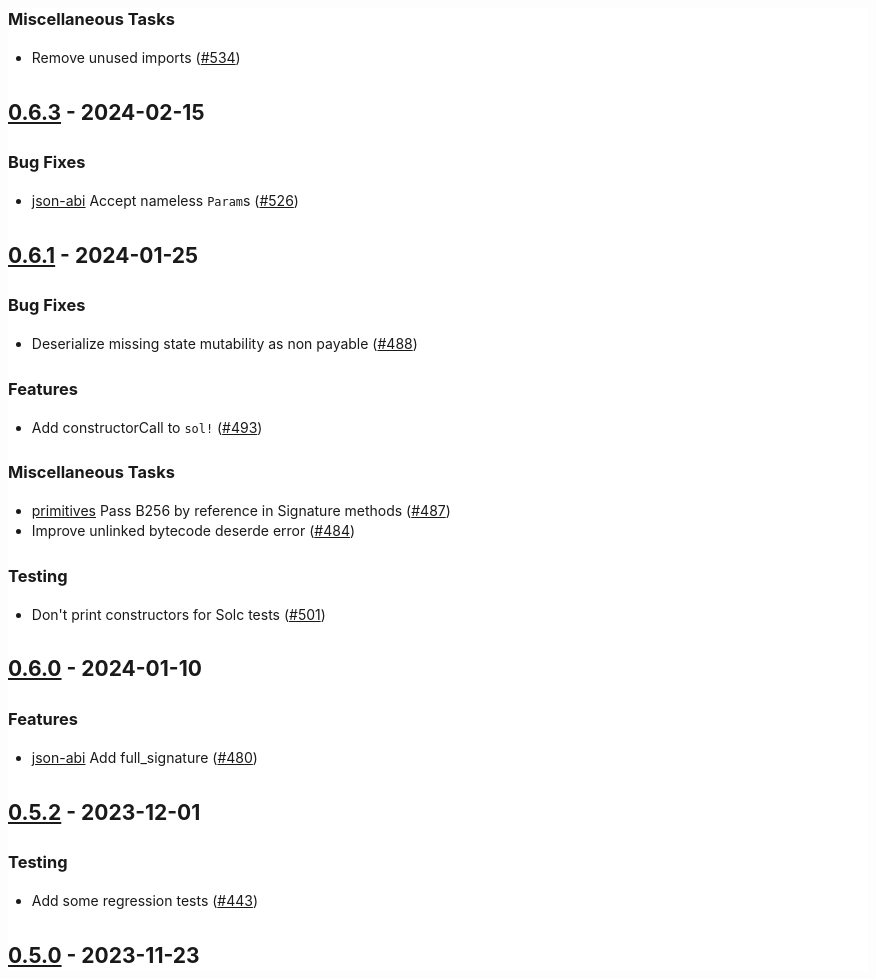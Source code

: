 ### Miscellaneous Tasks

- Remove unused imports ([#534](https://github.com/alloy-rs/core/issues/534))

## [0.6.3](https://github.com/alloy-rs/core/releases/tag/v0.6.3) - 2024-02-15

### Bug Fixes

- [json-abi] Accept nameless `Param`s ([#526](https://github.com/alloy-rs/core/issues/526))

## [0.6.1](https://github.com/alloy-rs/core/releases/tag/v0.6.1) - 2024-01-25

### Bug Fixes

- Deserialize missing state mutability as non payable ([#488](https://github.com/alloy-rs/core/issues/488))

### Features

- Add constructorCall to `sol!` ([#493](https://github.com/alloy-rs/core/issues/493))

### Miscellaneous Tasks

- [primitives] Pass B256 by reference in Signature methods ([#487](https://github.com/alloy-rs/core/issues/487))
- Improve unlinked bytecode deserde error ([#484](https://github.com/alloy-rs/core/issues/484))

### Testing

- Don't print constructors for Solc tests ([#501](https://github.com/alloy-rs/core/issues/501))

## [0.6.0](https://github.com/alloy-rs/core/releases/tag/v0.6.0) - 2024-01-10

### Features

- [json-abi] Add full_signature ([#480](https://github.com/alloy-rs/core/issues/480))

## [0.5.2](https://github.com/alloy-rs/core/releases/tag/v0.5.2) - 2023-12-01

### Testing

- Add some regression tests ([#443](https://github.com/alloy-rs/core/issues/443))

## [0.5.0](https://github.com/alloy-rs/core/releases/tag/v0.5.0) - 2023-11-23


[`dyn-abi`]: https://crates.io/crates/alloy-dyn-abi
[dyn-abi]: https://crates.io/crates/alloy-dyn-abi
[`json-abi`]: https://crates.io/crates/alloy-json-abi
[json-abi]: https://crates.io/crates/alloy-json-abi
[`primitives`]: https://crates.io/crates/alloy-primitives
[primitives]: https://crates.io/crates/alloy-primitives
[`sol-macro`]: https://crates.io/crates/alloy-sol-macro
[sol-macro]: https://crates.io/crates/alloy-sol-macro
[`sol-type-parser`]: https://crates.io/crates/alloy-sol-type-parser
[sol-type-parser]: https://crates.io/crates/alloy-sol-type-parser
[`sol-types`]: https://crates.io/crates/alloy-sol-types
[sol-types]: https://crates.io/crates/alloy-sol-types
[`syn-solidity`]: https://crates.io/crates/syn-solidity
[syn-solidity]: https://crates.io/crates/syn-solidity